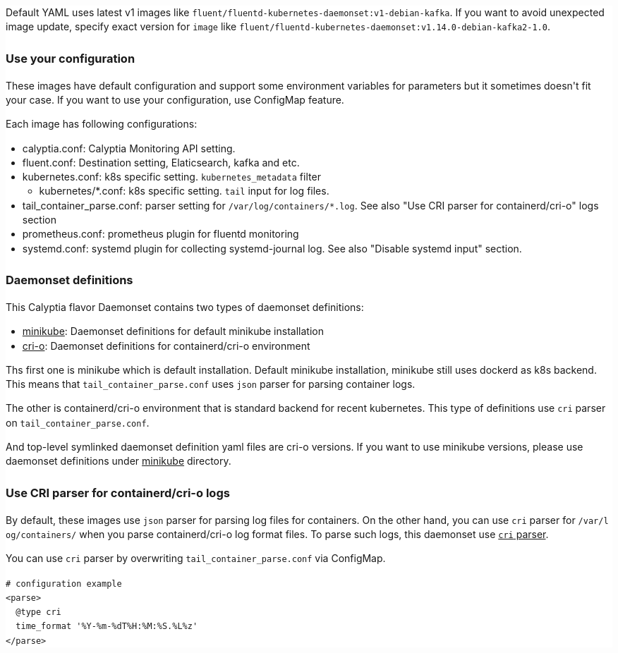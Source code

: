 Default YAML uses latest v1 images like `fluent/fluentd-kubernetes-daemonset:v1-debian-kafka`. If you want to avoid unexpected image update, specify exact version for `image` like `fluent/fluentd-kubernetes-daemonset:v1.14.0-debian-kafka2-1.0`.

### Use your configuration

These images have default configuration and support some environment variables for parameters
but it sometimes doesn't fit your case. If you want to use your configuration, use ConfigMap feature.

Each image has following configurations:

- calyptia.conf: Calyptia Monitoring API setting.
- fluent.conf: Destination setting, Elaticsearch, kafka and etc.
- kubernetes.conf: k8s specific setting. `kubernetes_metadata` filter
  - kubernetes/*.conf: k8s specific setting. `tail` input for log files.
- tail_container_parse.conf: parser setting for `/var/log/containers/*.log`. See also "Use CRI parser for containerd/cri-o" logs section
- prometheus.conf: prometheus plugin for fluentd monitoring
- systemd.conf: systemd plugin for collecting systemd-journal log. See also "Disable systemd input" section.

### Daemonset definitions

This Calyptia flavor Daemonset contains two types of daemonset definitions:

* [minikube](minikube): Daemonset definitions for default minikube installation
* [cri-o](cri-o): Daemonset definitions for containerd/cri-o environment

Ths first one is minikube which is default installation.
Default minikube installation, minikube still uses dockerd as k8s backend. This means that `tail_container_parse.conf` uses `json` parser for parsing container logs.

The other is containerd/cri-o environment that is standard backend for recent kubernetes.
This type of definitions use `cri` parser on `tail_container_parse.conf`.

And top-level symlinked daemonset definition yaml files are cri-o versions.
If you want to use minikube versions, please use daemonset definitions under [minikube](minikube) directory.

### Use CRI parser for containerd/cri-o logs

By default, these images use `json` parser for parsing log files for containers.
On the other hand, you can use `cri` parser for `/var/log/containers/` when you parse containerd/cri-o log format files.
To parse such logs, this daemonset use [`cri` parser](https://github.com/fluent/fluent-plugin-parser-cri).

You can use `cri` parser by overwriting `tail_container_parse.conf` via ConfigMap.

```
# configuration example
<parse>
  @type cri
  time_format '%Y-%m-%dT%H:%M:%S.%L%z'
</parse>
```
